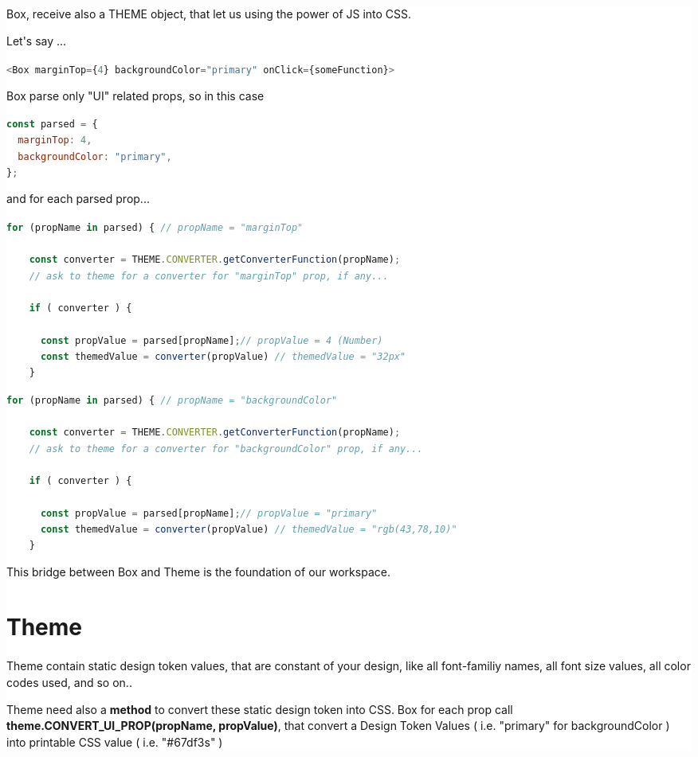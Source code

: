 Box, receive also a THEME object, that let us using the power of JS into CSS.

Let's say ...

```javascript
<Box marginTop={4} backgroundColor="primary" onClick={someFunction}>
```

Box parse only "UI" related props, so in this case

```javascript
const parsed = {
  marginTop: 4,
  backgroundColor: "primary",
};
```

and for each parsed prop...

```javascript
for (propName in parsed) { // propName = "marginTop"

	const converter = THEME.CONVERTER.getConverterFunction(propName);
    // ask to theme for a converter for "marginTop" prop, if any...

	if ( converter ) {

	  const propValue = parsed[propName];// propValue = 4 (Number)
	  const themedValue = converter(propValue) // themedValue = "32px"
	}
```

```javascript
for (propName in parsed) { // propName = "backgroundColor"

	const converter = THEME.CONVERTER.getConverterFunction(propName);
    // ask to theme for a converter for "backgroundColor" prop, if any...

	if ( converter ) {

	  const propValue = parsed[propName];// propValue = "primary"
	  const themedValue = converter(propValue) // themedValue = "rgb(43,78,10)"
	}
```

This bridge between Box and Theme is the foundation of our workspace.

# Theme

Theme contain static design token values, that are constant of your design, like all font-familiy names, all font size values, all color codes used, and so on..

Theme need also a **method** to convert these static design token into CSS.
Box for each prop call **theme.CONVERT_UI_PROP(propName, propValue)**, that convert a Design Token Values ( i.e. "primary" for backgroundColor ) into printable CSS value ( i.e. "#67df3s" )
